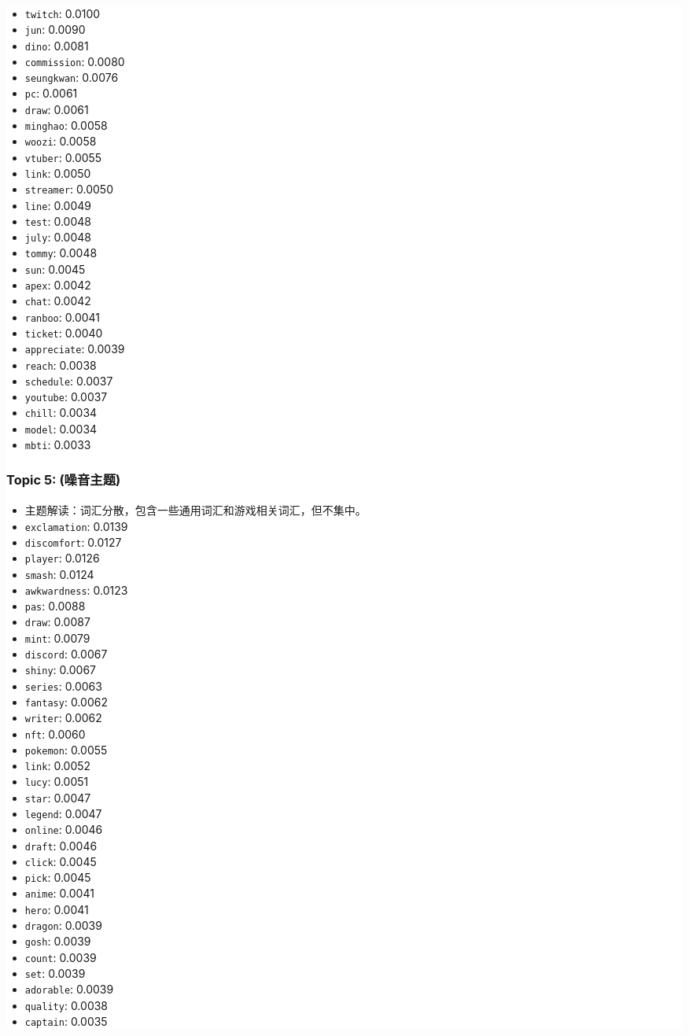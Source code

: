 - `twitch`: 0.0100
- `jun`: 0.0090
- `dino`: 0.0081
- `commission`: 0.0080
- `seungkwan`: 0.0076
- `pc`: 0.0061
- `draw`: 0.0061
- `minghao`: 0.0058
- `woozi`: 0.0058
- `vtuber`: 0.0055
- `link`: 0.0050
- `streamer`: 0.0050
- `line`: 0.0049
- `test`: 0.0048
- `july`: 0.0048
- `tommy`: 0.0048
- `sun`: 0.0045
- `apex`: 0.0042
- `chat`: 0.0042
- `ranboo`: 0.0041
- `ticket`: 0.0040
- `appreciate`: 0.0039
- `reach`: 0.0038
- `schedule`: 0.0037
- `youtube`: 0.0037
- `chill`: 0.0034
- `model`: 0.0034
- `mbti`: 0.0033

### Topic 5: (噪音主题)
- 主题解读：词汇分散，包含一些通用词汇和游戏相关词汇，但不集中。
- `exclamation`: 0.0139
- `discomfort`: 0.0127
- `player`: 0.0126
- `smash`: 0.0124
- `awkwardness`: 0.0123
- `pas`: 0.0088
- `draw`: 0.0087
- `mint`: 0.0079
- `discord`: 0.0067
- `shiny`: 0.0067
- `series`: 0.0063
- `fantasy`: 0.0062
- `writer`: 0.0062
- `nft`: 0.0060
- `pokemon`: 0.0055
- `link`: 0.0052
- `lucy`: 0.0051
- `star`: 0.0047
- `legend`: 0.0047
- `online`: 0.0046
- `draft`: 0.0046
- `click`: 0.0045
- `pick`: 0.0045
- `anime`: 0.0041
- `hero`: 0.0041
- `dragon`: 0.0039
- `gosh`: 0.0039
- `count`: 0.0039
- `set`: 0.0039
- `adorable`: 0.0039
- `quality`: 0.0038
- `captain`: 0.0035